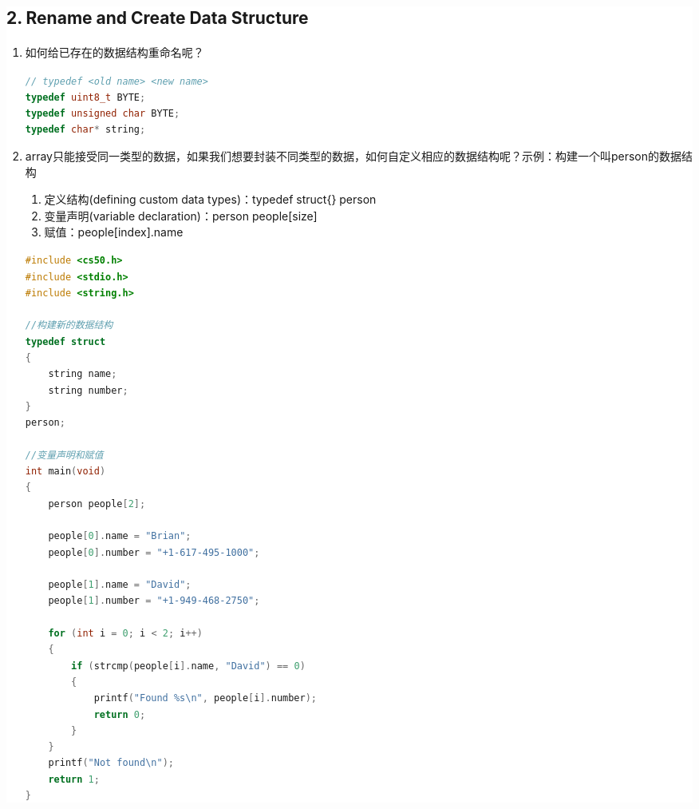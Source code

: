 ## 2. Rename and Create Data Structure

1. 如何给已存在的数据结构重命名呢？

   ```c
   // typedef <old name> <new name>
   typedef uint8_t BYTE;
   typedef unsigned char BYTE;
   typedef char* string;
   ```

2. array只能接受同一类型的数据，如果我们想要封装不同类型的数据，如何自定义相应的数据结构呢？示例：构建一个叫person的数据结构

   1. 定义结构(defining custom data types)：typedef struct{} person
   2. 变量声明(variable declaration)：person people[size]
   3. 赋值：people[index].name

   ```c
   #include <cs50.h>
   #include <stdio.h>
   #include <string.h>
   
   //构建新的数据结构
   typedef struct
   {
       string name;
       string number;
   }
   person;
   
   //变量声明和赋值
   int main(void)
   {
       person people[2];
   
       people[0].name = "Brian";
       people[0].number = "+1-617-495-1000";
   
       people[1].name = "David";
       people[1].number = "+1-949-468-2750";
   
       for (int i = 0; i < 2; i++)
       {
           if (strcmp(people[i].name, "David") == 0)
           {
               printf("Found %s\n", people[i].number);
               return 0;
           }
       }
       printf("Not found\n");
       return 1;
   }
   ```
